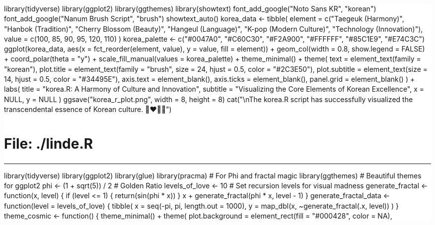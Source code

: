 library(tidyverse)
library(ggplot2)
library(ggthemes)
library(showtext)
font_add_google("Noto Sans KR", "korean")
font_add_google("Nanum Brush Script", "brush")
showtext_auto()
korea_data <- tibble(
  element = c("Taegeuk (Harmony)", "Hanbok (Tradition)", "Cherry Blossom (Beauty)", 
              "Hangeul (Language)", "K-pop (Modern Culture)", "Technology (Innovation)"),
  value = c(100, 85, 90, 95, 120, 110)
)
korea_palette <- c("#0047A0", "#C60C30", "#F2A900", "#FFFFFF", "#85C1E9", "#E74C3C")
ggplot(korea_data, aes(x = fct_reorder(element, value), y = value, fill = element)) +
  geom_col(width = 0.8, show.legend = FALSE) +
  coord_polar(theta = "y") +
  scale_fill_manual(values = korea_palette) +
  theme_minimal() +
  theme(
    text = element_text(family = "korean"),
    plot.title = element_text(family = "brush", size = 24, hjust = 0.5, color = "#2C3E50"),
    plot.subtitle = element_text(size = 14, hjust = 0.5, color = "#34495E"),
    axis.text = element_blank(),
    axis.ticks = element_blank(),
    panel.grid = element_blank()
  ) +
  labs(
    title = "korea.R: A Harmony of Culture and Innovation",
    subtitle = "Visualizing the Core Elements of Korean Excellence",
    x = NULL,
    y = NULL
  )
ggsave("korea_r_plot.png", width = 8, height = 8)
cat("\nThe korea.R script has successfully visualized the transcendental essence of Korean culture. 💙❤️💛✨")


# File: ./linde.R
--------------------------------------------------------------------------------

library(tidyverse)
library(ggplot2)
library(glue)
library(pracma)      # For Phi and fractal magic
library(ggthemes)    # Beautiful themes for ggplot2
phi <- (1 + sqrt(5)) / 2  # Golden Ratio
levels_of_love <- 10      # Set recursion levels for visual madness
generate_fractal <- function(x, level) {
  if (level <= 1) {
    return(sin(phi * x))
  }
  x + generate_fractal(phi * x, level - 1)
}
generate_fractal_data <- function(level = levels_of_love) {
  tibble(
    x = seq(-pi, pi, length.out = 1000),
    y = map_dbl(x, ~generate_fractal(.x, level))
  )
}
theme_cosmic <- function() {
  theme_minimal() +
    theme(
      plot.background = element_rect(fill = "#000428", color = NA),